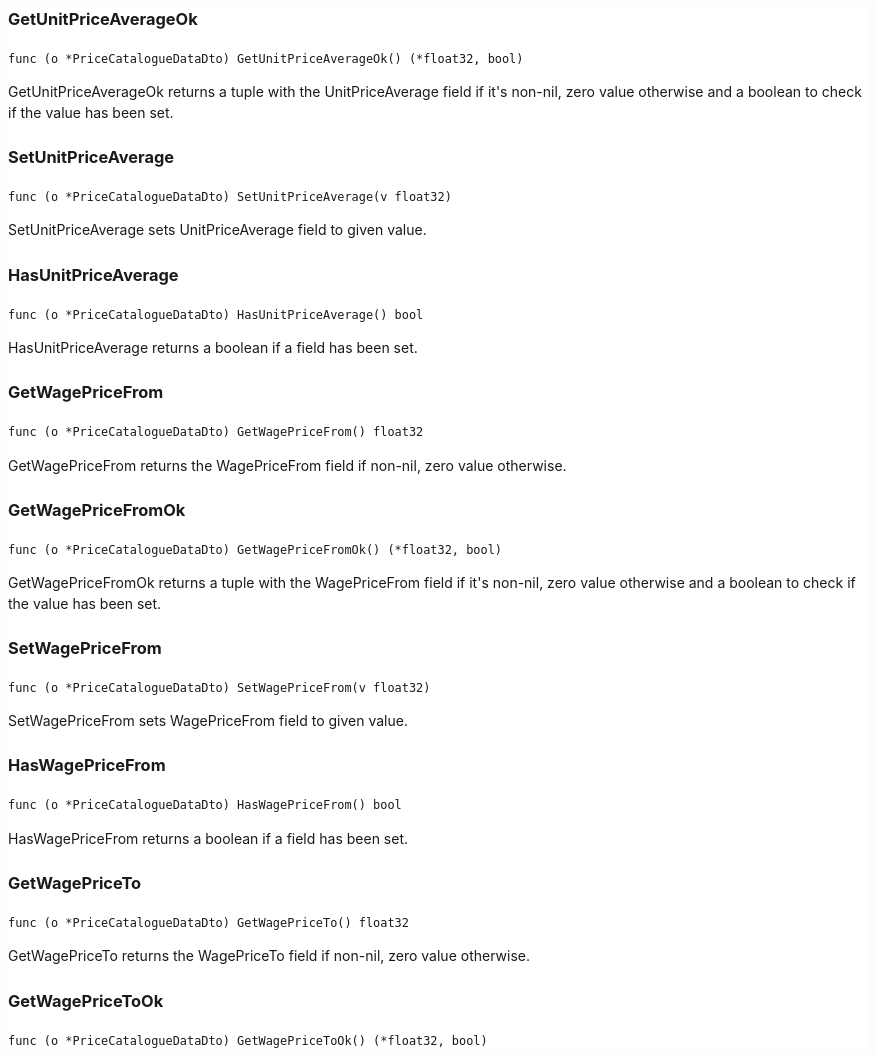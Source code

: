 ### GetUnitPriceAverageOk

`func (o *PriceCatalogueDataDto) GetUnitPriceAverageOk() (*float32, bool)`

GetUnitPriceAverageOk returns a tuple with the UnitPriceAverage field if it's non-nil, zero value otherwise
and a boolean to check if the value has been set.

### SetUnitPriceAverage

`func (o *PriceCatalogueDataDto) SetUnitPriceAverage(v float32)`

SetUnitPriceAverage sets UnitPriceAverage field to given value.

### HasUnitPriceAverage

`func (o *PriceCatalogueDataDto) HasUnitPriceAverage() bool`

HasUnitPriceAverage returns a boolean if a field has been set.

### GetWagePriceFrom

`func (o *PriceCatalogueDataDto) GetWagePriceFrom() float32`

GetWagePriceFrom returns the WagePriceFrom field if non-nil, zero value otherwise.

### GetWagePriceFromOk

`func (o *PriceCatalogueDataDto) GetWagePriceFromOk() (*float32, bool)`

GetWagePriceFromOk returns a tuple with the WagePriceFrom field if it's non-nil, zero value otherwise
and a boolean to check if the value has been set.

### SetWagePriceFrom

`func (o *PriceCatalogueDataDto) SetWagePriceFrom(v float32)`

SetWagePriceFrom sets WagePriceFrom field to given value.

### HasWagePriceFrom

`func (o *PriceCatalogueDataDto) HasWagePriceFrom() bool`

HasWagePriceFrom returns a boolean if a field has been set.

### GetWagePriceTo

`func (o *PriceCatalogueDataDto) GetWagePriceTo() float32`

GetWagePriceTo returns the WagePriceTo field if non-nil, zero value otherwise.

### GetWagePriceToOk

`func (o *PriceCatalogueDataDto) GetWagePriceToOk() (*float32, bool)`
